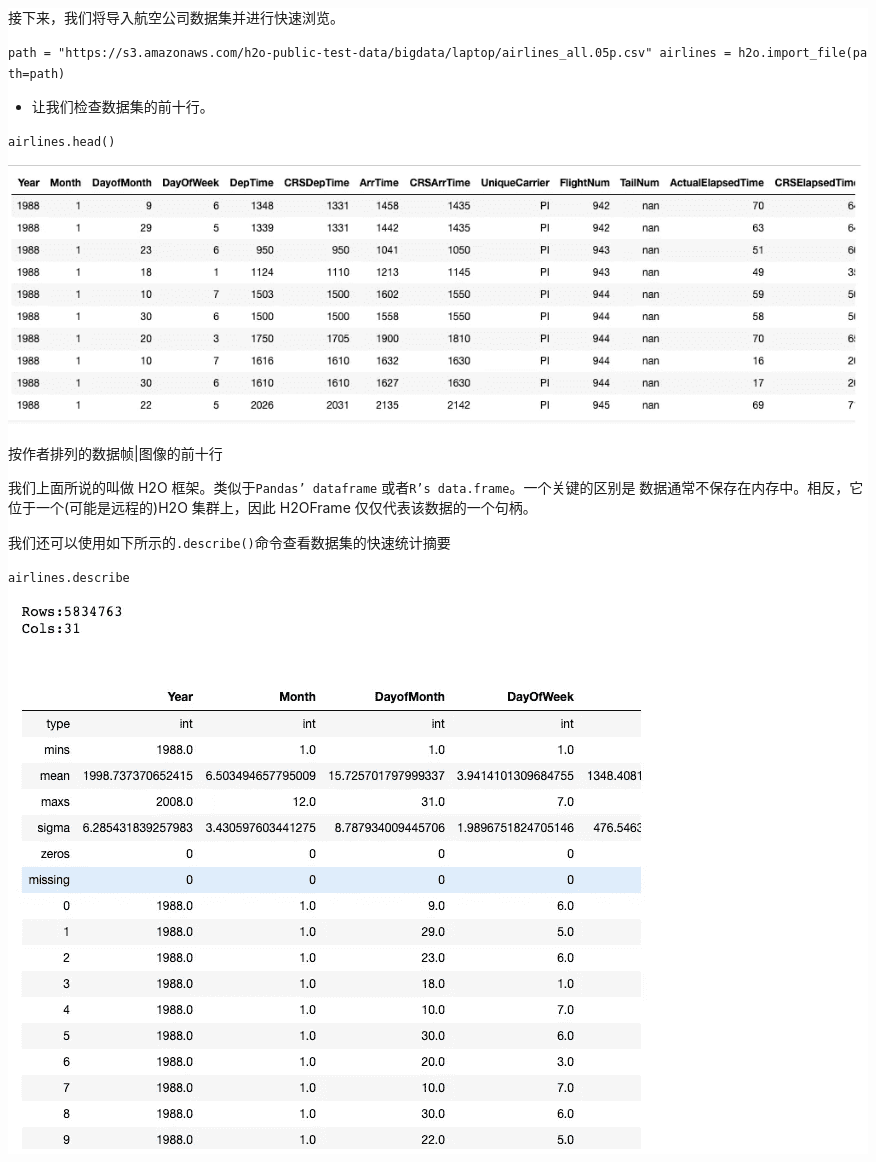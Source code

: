 接下来，我们将导入航空公司数据集并进行快速浏览。

```
path = "https://s3.amazonaws.com/h2o-public-test-data/bigdata/laptop/airlines_all.05p.csv" airlines = h2o.import_file(path=path)
```

*   让我们检查数据集的前十行。

```
airlines.head()
```

![](img/6252ccc9760a98f03ec4f5f09e6ff304.png)

按作者排列的数据帧|图像的前十行

我们上面所说的叫做 H2O 框架。类似于`Pandas’ dataframe` 或者`R’s data.frame`。一个关键的区别是
数据通常不保存在内存中。相反，它位于一个(可能是远程的)H2O 集群上，因此 H2OFrame 仅仅代表该数据的一个句柄。

我们还可以使用如下所示的`.describe()`命令查看数据集的快速统计摘要

```
airlines.describe
```

![](img/b47af2c88b38dbcfed5382bf24c0174f.png)
